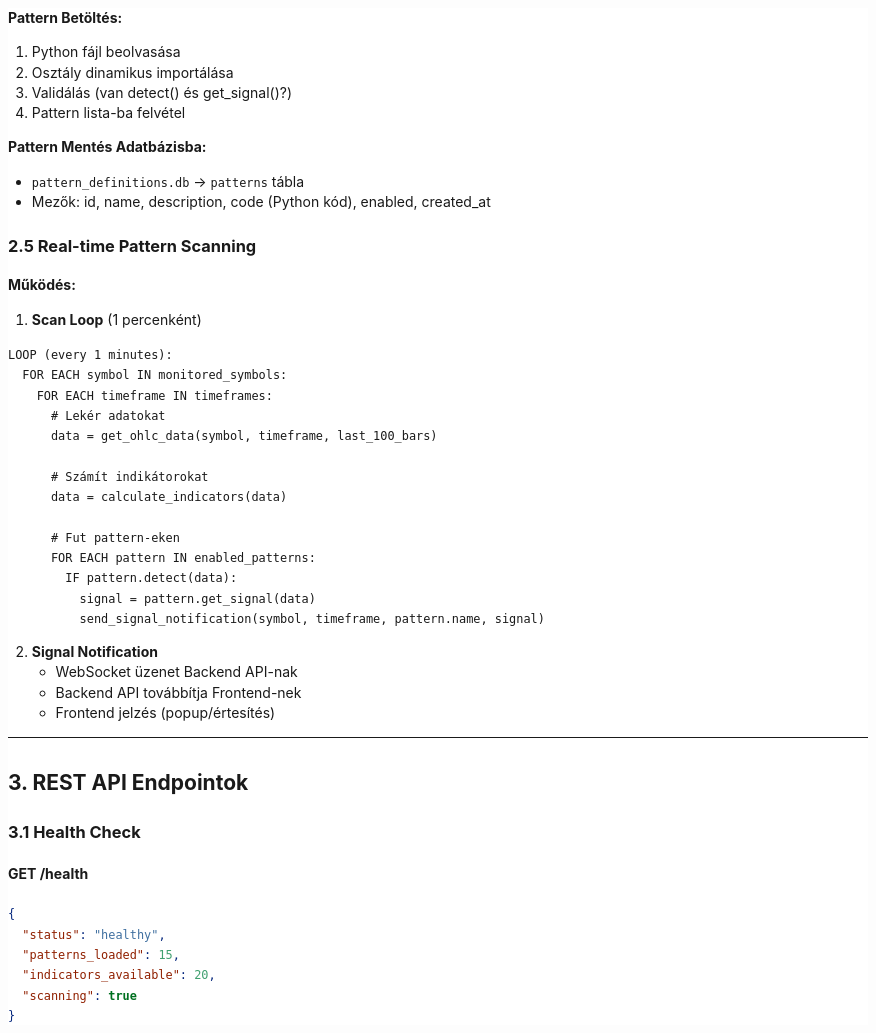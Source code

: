 **Pattern Betöltés:**
1. Python fájl beolvasása
2. Osztály dinamikus importálása
3. Validálás (van detect() és get_signal()?)
4. Pattern lista-ba felvétel

**Pattern Mentés Adatbázisba:**
- `pattern_definitions.db` → `patterns` tábla
- Mezők: id, name, description, code (Python kód), enabled, created_at

### 2.5 Real-time Pattern Scanning

**Működés:**

1. **Scan Loop** (1 percenként)
```
LOOP (every 1 minutes):
  FOR EACH symbol IN monitored_symbols:
    FOR EACH timeframe IN timeframes:
      # Lekér adatokat
      data = get_ohlc_data(symbol, timeframe, last_100_bars)

      # Számít indikátorokat
      data = calculate_indicators(data)

      # Fut pattern-eken
      FOR EACH pattern IN enabled_patterns:
        IF pattern.detect(data):
          signal = pattern.get_signal(data)
          send_signal_notification(symbol, timeframe, pattern.name, signal)
```

2. **Signal Notification**
   - WebSocket üzenet Backend API-nak
   - Backend API továbbítja Frontend-nek
   - Frontend jelzés (popup/értesítés)

---

## 3. REST API Endpointok

### 3.1 Health Check

#### GET /health
```json
{
  "status": "healthy",
  "patterns_loaded": 15,
  "indicators_available": 20,
  "scanning": true
}
```
